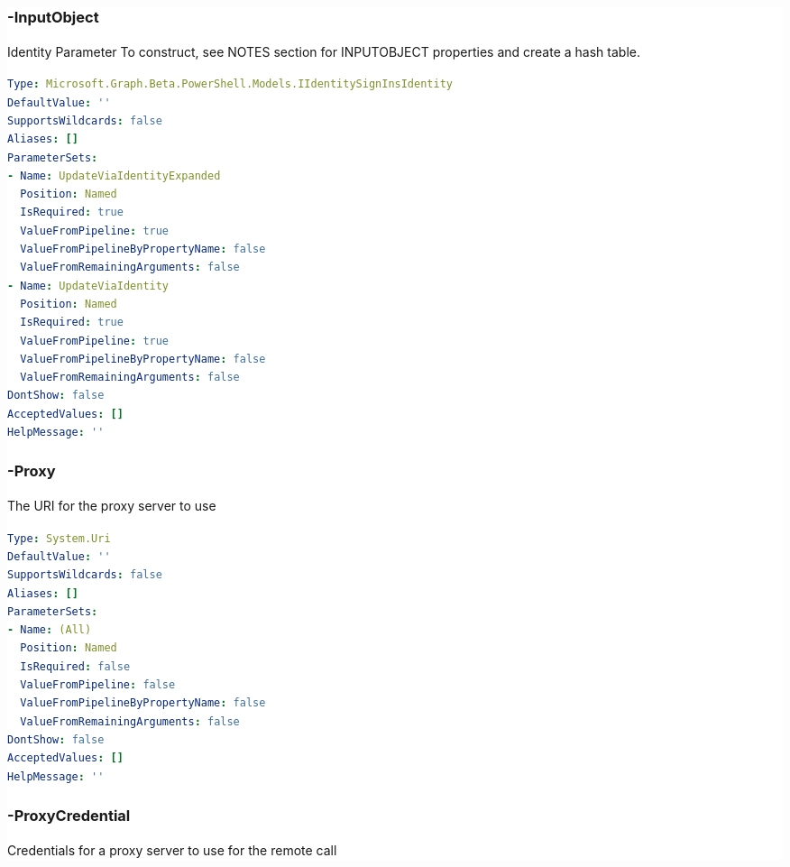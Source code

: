 ### -InputObject

Identity Parameter
To construct, see NOTES section for INPUTOBJECT properties and create a hash table.

```yaml
Type: Microsoft.Graph.Beta.PowerShell.Models.IIdentitySignInsIdentity
DefaultValue: ''
SupportsWildcards: false
Aliases: []
ParameterSets:
- Name: UpdateViaIdentityExpanded
  Position: Named
  IsRequired: true
  ValueFromPipeline: true
  ValueFromPipelineByPropertyName: false
  ValueFromRemainingArguments: false
- Name: UpdateViaIdentity
  Position: Named
  IsRequired: true
  ValueFromPipeline: true
  ValueFromPipelineByPropertyName: false
  ValueFromRemainingArguments: false
DontShow: false
AcceptedValues: []
HelpMessage: ''
```

### -Proxy

The URI for the proxy server to use

```yaml
Type: System.Uri
DefaultValue: ''
SupportsWildcards: false
Aliases: []
ParameterSets:
- Name: (All)
  Position: Named
  IsRequired: false
  ValueFromPipeline: false
  ValueFromPipelineByPropertyName: false
  ValueFromRemainingArguments: false
DontShow: false
AcceptedValues: []
HelpMessage: ''
```

### -ProxyCredential

Credentials for a proxy server to use for the remote call
